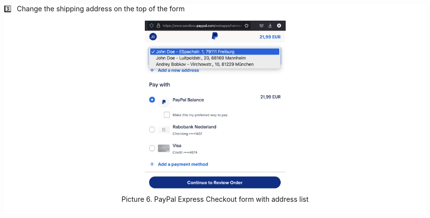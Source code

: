 3️⃣  Change the shipping address on the top of the form

<div align="center">
  <kbd>
    <img src="README_images/paypal_addresses.png" width="287" alt="PayPal Express Checkout form with address list" />
  </kbd>
  <div>
    Picture 6. PayPal Express Checkout form with address list
  </div>
  <div>&nbsp;</div>
</div>
